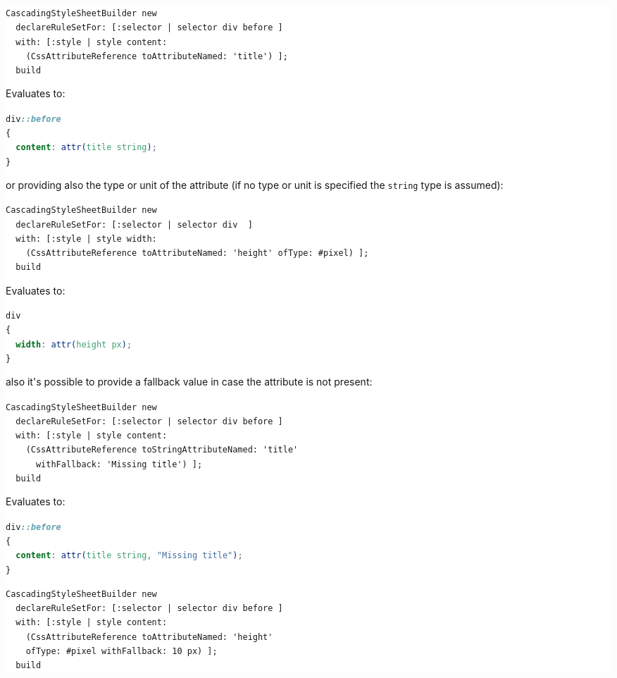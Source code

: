```smalltalk
CascadingStyleSheetBuilder new
  declareRuleSetFor: [:selector | selector div before ]
  with: [:style | style content: 
    (CssAttributeReference toAttributeNamed: 'title') ];
  build
```

Evaluates to:

```css
div::before
{
  content: attr(title string);
}
```

or providing also the type or unit of the attribute (if no type or unit is
specified the `string` type is assumed):

```smalltalk
CascadingStyleSheetBuilder new
  declareRuleSetFor: [:selector | selector div  ]
  with: [:style | style width:
    (CssAttributeReference toAttributeNamed: 'height' ofType: #pixel) ];
  build
```

Evaluates to:

```css
div
{
  width: attr(height px);
}
```

also it's possible to provide a fallback value in case the attribute is not present:

```smalltalk
CascadingStyleSheetBuilder new
  declareRuleSetFor: [:selector | selector div before ]
  with: [:style | style content: 
    (CssAttributeReference toStringAttributeNamed: 'title'
      withFallback: 'Missing title') ];
  build
```

Evaluates to:

```css
div::before
{
  content: attr(title string, "Missing title");
}
```

```smalltalk
CascadingStyleSheetBuilder new
  declareRuleSetFor: [:selector | selector div before ]
  with: [:style | style content: 
    (CssAttributeReference toAttributeNamed: 'height'
    ofType: #pixel withFallback: 10 px) ];
  build
```
